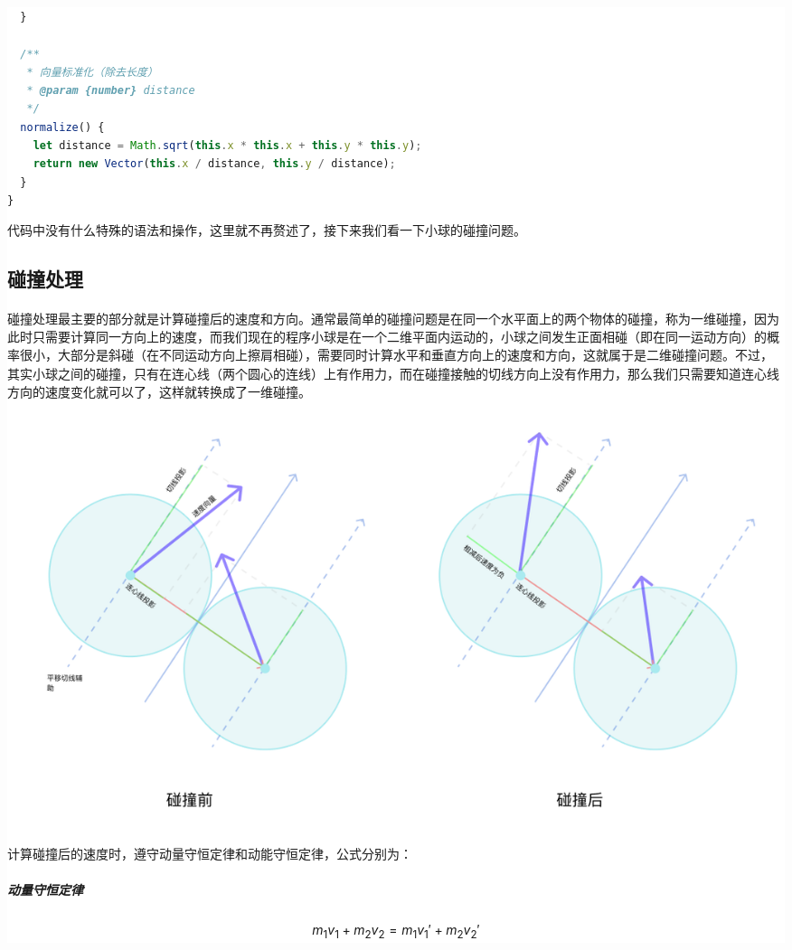 ```javascript
  }

  /**
   * 向量标准化（除去长度）
   * @param {number} distance
   */
  normalize() {
    let distance = Math.sqrt(this.x * this.x + this.y * this.y);
    return new Vector(this.x / distance, this.y / distance);
  }
}
```

代码中没有什么特殊的语法和操作，这里就不再赘述了，接下来我们看一下小球的碰撞问题。

## 碰撞处理

碰撞处理最主要的部分就是计算碰撞后的速度和方向。通常最简单的碰撞问题是在同一个水平面上的两个物体的碰撞，称为一维碰撞，因为此时只需要计算同一方向上的速度，而我们现在的程序小球是在一个二维平面内运动的，小球之间发生正面相碰（即在同一运动方向）的概率很小，大部分是斜碰（在不同运动方向上擦肩相碰），需要同时计算水平和垂直方向上的速度和方向，这就属于是二维碰撞问题。不过，其实小球之间的碰撞，只有在连心线（两个圆心的连线）上有作用力，而在碰撞接触的切线方向上没有作用力，那么我们只需要知道连心线方向的速度变化就可以了，这样就转换成了一维碰撞。

![collision-diagram.png](./img/javascript-collision-physics/08-collision-diagram.png)

计算碰撞后的速度时，遵守动量守恒定律和动能守恒定律，公式分别为：

##### 动量守恒定律

$$
m_1v_1 + m_2v_2 = m_1v_1' + m_2v_2'
$$
